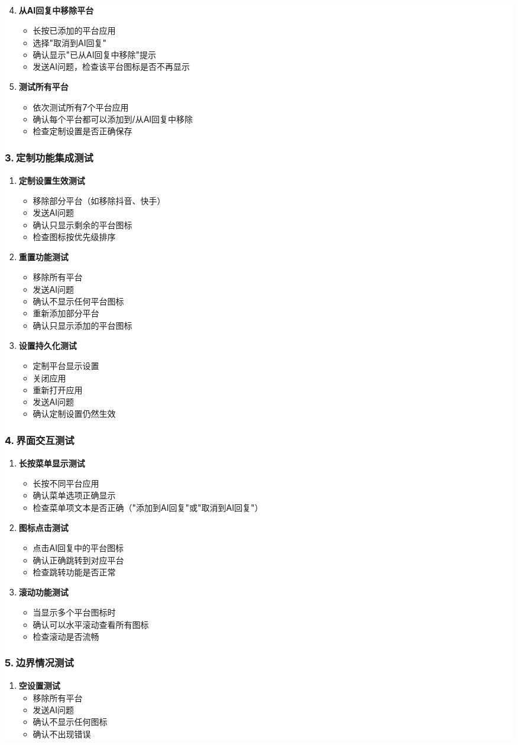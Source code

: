 4. **从AI回复中移除平台**
   - 长按已添加的平台应用
   - 选择"取消到AI回复"
   - 确认显示"已从AI回复中移除"提示
   - 发送AI问题，检查该平台图标是否不再显示

5. **测试所有平台**
   - 依次测试所有7个平台应用
   - 确认每个平台都可以添加到/从AI回复中移除
   - 检查定制设置是否正确保存

### 3. 定制功能集成测试
1. **定制设置生效测试**
   - 移除部分平台（如移除抖音、快手）
   - 发送AI问题
   - 确认只显示剩余的平台图标
   - 检查图标按优先级排序

2. **重置功能测试**
   - 移除所有平台
   - 发送AI问题
   - 确认不显示任何平台图标
   - 重新添加部分平台
   - 确认只显示添加的平台图标

3. **设置持久化测试**
   - 定制平台显示设置
   - 关闭应用
   - 重新打开应用
   - 发送AI问题
   - 确认定制设置仍然生效

### 4. 界面交互测试
1. **长按菜单显示测试**
   - 长按不同平台应用
   - 确认菜单选项正确显示
   - 检查菜单项文本是否正确（"添加到AI回复"或"取消到AI回复"）

2. **图标点击测试**
   - 点击AI回复中的平台图标
   - 确认正确跳转到对应平台
   - 检查跳转功能是否正常

3. **滚动功能测试**
   - 当显示多个平台图标时
   - 确认可以水平滚动查看所有图标
   - 检查滚动是否流畅

### 5. 边界情况测试
1. **空设置测试**
   - 移除所有平台
   - 发送AI问题
   - 确认不显示任何图标
   - 确认不出现错误
